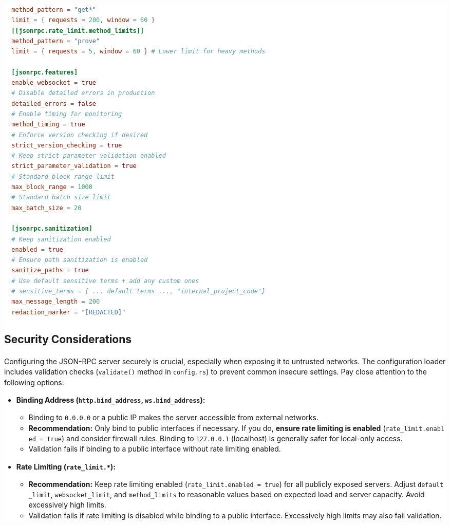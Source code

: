 ```toml
  method_pattern = "get*"
  limit = { requests = 200, window = 60 }
  [[jsonrpc.rate_limit.method_limits]]
  method_pattern = "prove"
  limit = { requests = 5, window = 60 } # Lower limit for heavy methods

  [jsonrpc.features]
  enable_websocket = true
  # Disable detailed errors in production
  detailed_errors = false
  # Enable timing for monitoring
  method_timing = true
  # Enforce version checking if desired
  strict_version_checking = true
  # Keep strict parameter validation enabled
  strict_parameter_validation = true
  # Standard block range limit
  max_block_range = 1000
  # Standard batch size limit
  max_batch_size = 20

  [jsonrpc.sanitization]
  # Keep sanitization enabled
  enabled = true
  # Ensure path sanitization is enabled
  sanitize_paths = true
  # Use default sensitive terms + add any custom ones
  # sensitive_terms = [ ... default terms ..., "internal_project_code"]
  max_message_length = 200
  redaction_marker = "[REDACTED]"
```

## Security Considerations

Configuring the JSON-RPC server securely is crucial, especially when exposing it to untrusted networks. The configuration loader includes validation checks (`validate()` method in `config.rs`) to prevent common insecure settings. Pay close attention to the following options:

- **Binding Address (`http.bind_address`, `ws.bind_address`):**
  - Binding to `0.0.0.0` or a public IP makes the server accessible from external networks.
  - **Recommendation:** Only bind to public interfaces if necessary. If you do, **ensure rate limiting is enabled** (`rate_limit.enabled = true`) and consider firewall rules. Binding to `127.0.0.1` (localhost) is generally safer for local-only access.
  - Validation fails if binding to a public interface without rate limiting enabled.

- **Rate Limiting (`rate_limit.*`):**
  - **Recommendation:** Keep rate limiting enabled (`rate_limit.enabled = true`) for all publicly exposed servers. Adjust `default_limit`, `websocket_limit`, and `method_limits` to reasonable values based on expected load and server capacity. Avoid excessively high limits.
  - Validation fails if rate limiting is disabled while binding to a public interface. Excessively high limits may also fail validation.
